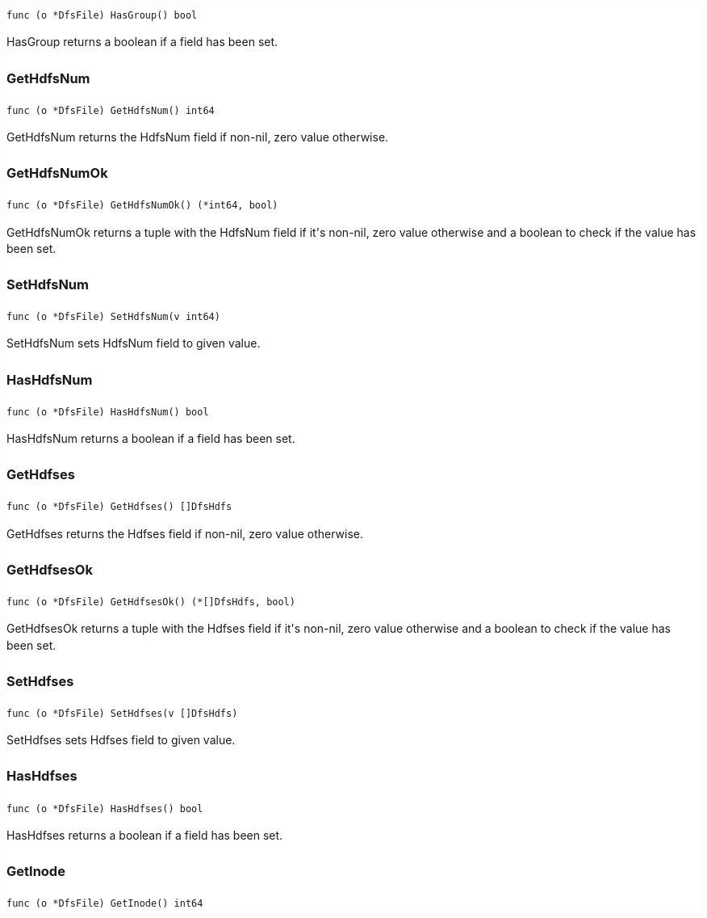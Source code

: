 `func (o *DfsFile) HasGroup() bool`

HasGroup returns a boolean if a field has been set.

### GetHdfsNum

`func (o *DfsFile) GetHdfsNum() int64`

GetHdfsNum returns the HdfsNum field if non-nil, zero value otherwise.

### GetHdfsNumOk

`func (o *DfsFile) GetHdfsNumOk() (*int64, bool)`

GetHdfsNumOk returns a tuple with the HdfsNum field if it's non-nil, zero value otherwise
and a boolean to check if the value has been set.

### SetHdfsNum

`func (o *DfsFile) SetHdfsNum(v int64)`

SetHdfsNum sets HdfsNum field to given value.

### HasHdfsNum

`func (o *DfsFile) HasHdfsNum() bool`

HasHdfsNum returns a boolean if a field has been set.

### GetHdfses

`func (o *DfsFile) GetHdfses() []DfsHdfs`

GetHdfses returns the Hdfses field if non-nil, zero value otherwise.

### GetHdfsesOk

`func (o *DfsFile) GetHdfsesOk() (*[]DfsHdfs, bool)`

GetHdfsesOk returns a tuple with the Hdfses field if it's non-nil, zero value otherwise
and a boolean to check if the value has been set.

### SetHdfses

`func (o *DfsFile) SetHdfses(v []DfsHdfs)`

SetHdfses sets Hdfses field to given value.

### HasHdfses

`func (o *DfsFile) HasHdfses() bool`

HasHdfses returns a boolean if a field has been set.

### GetInode

`func (o *DfsFile) GetInode() int64`
